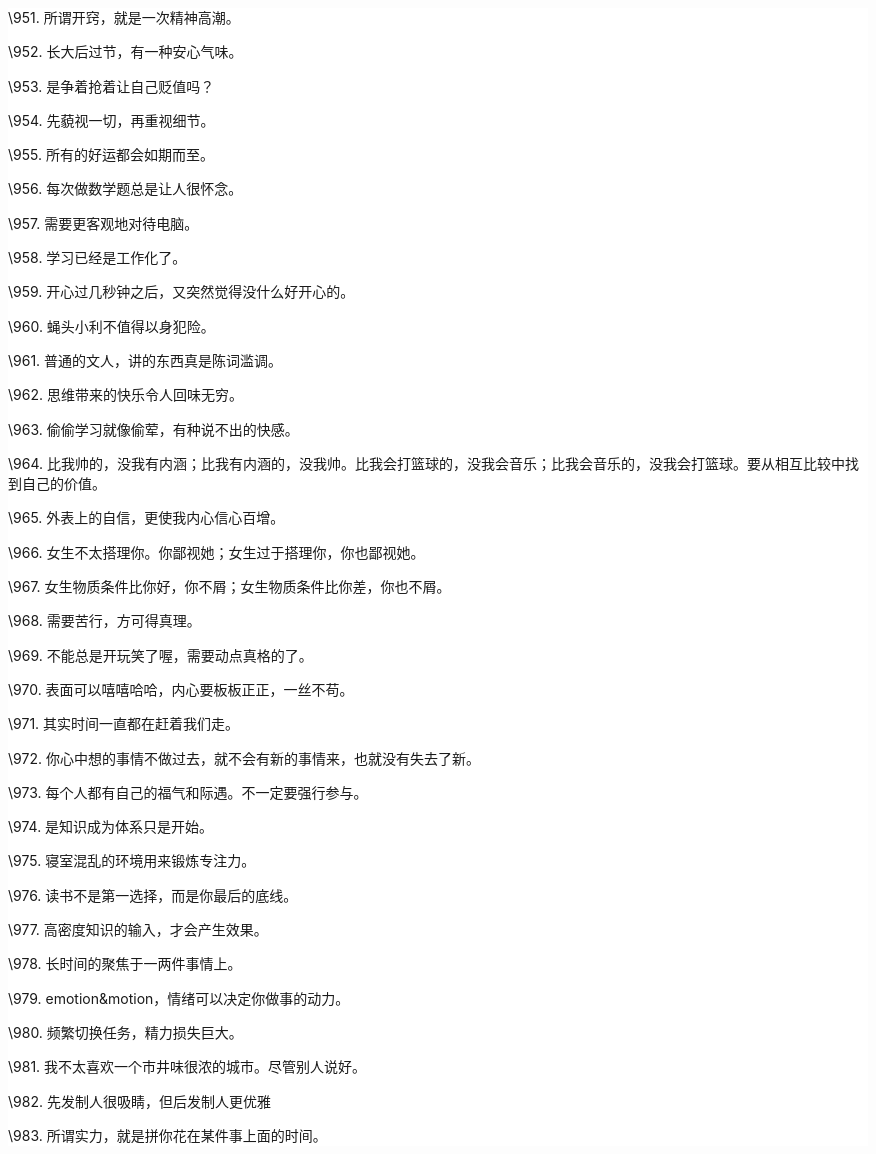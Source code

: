 \951.  所谓开窍，就是一次精神高潮。

\952.  长大后过节，有一种安心气味。

\953.  是争着抢着让自己贬值吗？

\954.  先藐视一切，再重视细节。

\955.  所有的好运都会如期而至。

\956.  每次做数学题总是让人很怀念。

\957.  需要更客观地对待电脑。

\958.   学习已经是工作化了。

\959.  开心过几秒钟之后，又突然觉得没什么好开心的。

\960.  蝇头小利不值得以身犯险。

\961.  普通的文人，讲的东西真是陈词滥调。

\962.  思维带来的快乐令人回味无穷。

\963.  偷偷学习就像偷荤，有种说不出的快感。

\964.  比我帅的，没我有内涵；比我有内涵的，没我帅。比我会打篮球的，没我会音乐；比我会音乐的，没我会打篮球。要从相互比较中找到自己的价值。

\965.  外表上的自信，更使我内心信心百增。

\966.  女生不太搭理你。你鄙视她；女生过于搭理你，你也鄙视她。

\967.  女生物质条件比你好，你不屑；女生物质条件比你差，你也不屑。

\968.  需要苦行，方可得真理。

\969.  不能总是开玩笑了喔，需要动点真格的了。

\970.  表面可以嘻嘻哈哈，内心要板板正正，一丝不苟。

\971.  其实时间一直都在赶着我们走。

\972.  你心中想的事情不做过去，就不会有新的事情来，也就没有失去了新。

\973.   每个人都有自己的福气和际遇。不一定要强行参与。

\974.  是知识成为体系只是开始。

\975.  寝室混乱的环境用来锻炼专注力。

\976.  读书不是第一选择，而是你最后的底线。

\977.  高密度知识的输入，才会产生效果。

\978.  长时间的聚焦于一两件事情上。

\979.  emotion&motion，情绪可以决定你做事的动力。

\980.  频繁切换任务，精力损失巨大。

\981.  我不太喜欢一个市井味很浓的城市。尽管别人说好。

\982.  先发制人很吸睛，但后发制人更优雅

\983.  所谓实力，就是拼你花在某件事上面的时间。
